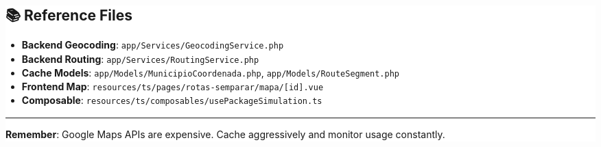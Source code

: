 
## 📚 Reference Files

- **Backend Geocoding**: `app/Services/GeocodingService.php`
- **Backend Routing**: `app/Services/RoutingService.php`
- **Cache Models**: `app/Models/MunicipioCoordenada.php`, `app/Models/RouteSegment.php`
- **Frontend Map**: `resources/ts/pages/rotas-semparar/mapa/[id].vue`
- **Composable**: `resources/ts/composables/usePackageSimulation.ts`

---

**Remember**: Google Maps APIs are expensive. Cache aggressively and monitor usage constantly.
